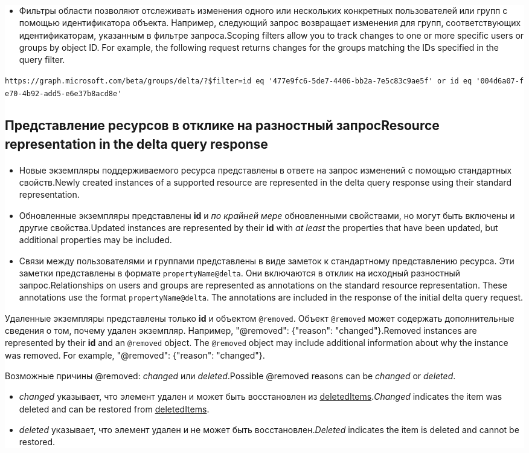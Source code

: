 - <span data-ttu-id="21e6f-p116">Фильтры области позволяют отслеживать изменения одного или нескольких конкретных пользователей или групп с помощью идентификатора объекта. Например, следующий запрос возвращает изменения для групп, соответствующих идентификаторам, указанным в фильтре запроса.</span><span class="sxs-lookup"><span data-stu-id="21e6f-p116">Scoping filters allow you to track changes to one or more specific users or groups by object ID. For example, the following request returns changes for the groups matching the IDs specified in the query filter.</span></span>


```http
https://graph.microsoft.com/beta/groups/delta/?$filter=id eq '477e9fc6-5de7-4406-bb2a-7e5c83c9ae5f' or id eq '004d6a07-fe70-4b92-add5-e6e37b8acd8e'
```

## <a name="resource-representation-in-the-delta-query-response"></a><span data-ttu-id="21e6f-160">Представление ресурсов в отклике на разностный запрос</span><span class="sxs-lookup"><span data-stu-id="21e6f-160">Resource representation in the delta query response</span></span>

- <span data-ttu-id="21e6f-161">Новые экземпляры поддерживаемого ресурса представлены в ответе на запрос изменений с помощью стандартных свойств.</span><span class="sxs-lookup"><span data-stu-id="21e6f-161">Newly created instances of a supported resource are represented in the delta query response using their standard representation.</span></span>

- <span data-ttu-id="21e6f-162">Обновленные экземпляры представлены **id** и *по крайней мере* обновленными свойствами, но могут быть включены и другие свойства.</span><span class="sxs-lookup"><span data-stu-id="21e6f-162">Updated instances are represented by their **id** with *at least* the properties that have been updated, but additional properties may be included.</span></span>

- <span data-ttu-id="21e6f-p117">Связи между пользователями и группами представлены в виде заметок к стандартному представлению ресурса. Эти заметки представлены в формате `propertyName@delta`. Они включаются в отклик на исходный разностный запрос.</span><span class="sxs-lookup"><span data-stu-id="21e6f-p117">Relationships on users and groups are represented as annotations on the standard resource representation. These annotations use the format `propertyName@delta`. The annotations are included in the response of the initial delta query request.</span></span>

<span data-ttu-id="21e6f-p118">Удаленные экземпляры представлены только **id** и объектом `@removed`. Объект `@removed` может содержать дополнительные сведения о том, почему удален экземпляр. Например, "@removed": {"reason": "changed"}.</span><span class="sxs-lookup"><span data-stu-id="21e6f-p118">Removed instances are represented by their **id** and an `@removed` object. The `@removed` object may include additional information about why the instance was removed. For example,  "@removed": {"reason": "changed"}.</span></span>

<span data-ttu-id="21e6f-169">Возможные причины @removed: *changed* или *deleted*.</span><span class="sxs-lookup"><span data-stu-id="21e6f-169">Possible @removed reasons can be *changed* or *deleted*.</span></span>

- <span data-ttu-id="21e6f-170">*changed* указывает, что элемент удален и может быть восстановлен из [deletedItems](/graph/api/resources/directory).</span><span class="sxs-lookup"><span data-stu-id="21e6f-170">*Changed* indicates the item was deleted and can be restored from [deletedItems](/graph/api/resources/directory).</span></span>

- <span data-ttu-id="21e6f-171">*deleted* указывает, что элемент удален и не может быть восстановлен.</span><span class="sxs-lookup"><span data-stu-id="21e6f-171">*Deleted* indicates the item is deleted and cannot be restored.</span></span>
